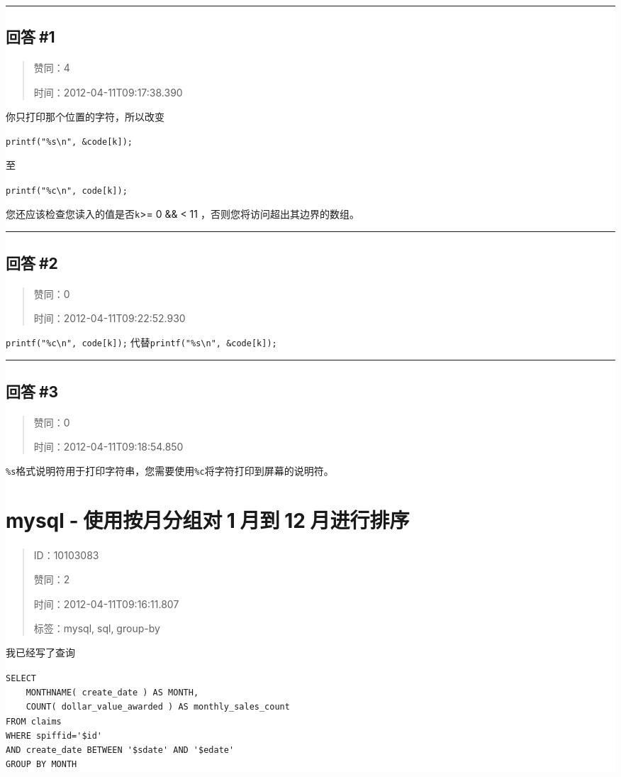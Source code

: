 * * *

## 回答 #1

> 赞同：4
> 
> 时间：2012-04-11T09:17:38.390

你只打印那个位置的字符，所以改变

```
printf("%s\n", &code[k]); 
```

至

```
printf("%c\n", code[k]); 
```

您还应该检查您读入的值是否`k`>= 0 && < 11 ，否则您将访问超出其边界的数组。

* * *

## 回答 #2

> 赞同：0
> 
> 时间：2012-04-11T09:22:52.930

`printf("%c\n", code[k]);` 代替`printf("%s\n", &code[k]);`

* * *

## 回答 #3

> 赞同：0
> 
> 时间：2012-04-11T09:18:54.850

`%s`格式说明符用于打印字符串，您需要使用`%c`将字符打印到屏幕的说明符。

# mysql - 使用按月分组对 1 月到 12 月进行排序

> ID：10103083
> 
> 赞同：2
> 
> 时间：2012-04-11T09:16:11.807
> 
> 标签：mysql, sql, group-by

我已经写了查询

```
SELECT 
    MONTHNAME( create_date ) AS MONTH, 
    COUNT( dollar_value_awarded ) AS monthly_sales_count 
FROM claims 
WHERE spiffid='$id' 
AND create_date BETWEEN '$sdate' AND '$edate' 
GROUP BY MONTH 
```

